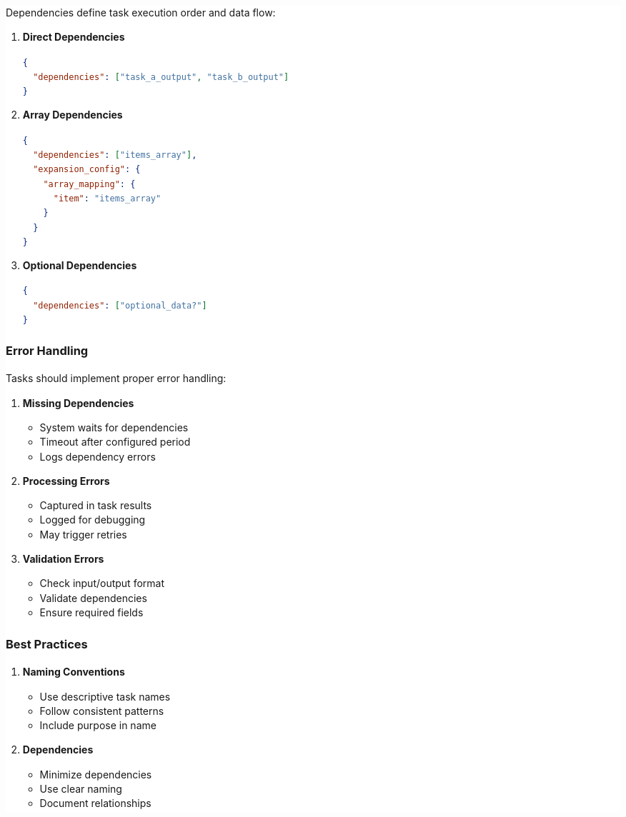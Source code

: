 Dependencies define task execution order and data flow:

1. **Direct Dependencies**
   ```json
   {
     "dependencies": ["task_a_output", "task_b_output"]
   }
   ```

2. **Array Dependencies**
   ```json
   {
     "dependencies": ["items_array"],
     "expansion_config": {
       "array_mapping": {
         "item": "items_array"
       }
     }
   }
   ```

3. **Optional Dependencies**
   ```json
   {
     "dependencies": ["optional_data?"]
   }
   ```

### Error Handling

Tasks should implement proper error handling:

1. **Missing Dependencies**
   - System waits for dependencies
   - Timeout after configured period
   - Logs dependency errors

2. **Processing Errors**
   - Captured in task results
   - Logged for debugging
   - May trigger retries

3. **Validation Errors**
   - Check input/output format
   - Validate dependencies
   - Ensure required fields

### Best Practices

1. **Naming Conventions**
   - Use descriptive task names
   - Follow consistent patterns
   - Include purpose in name

2. **Dependencies**
   - Minimize dependencies
   - Use clear naming
   - Document relationships
